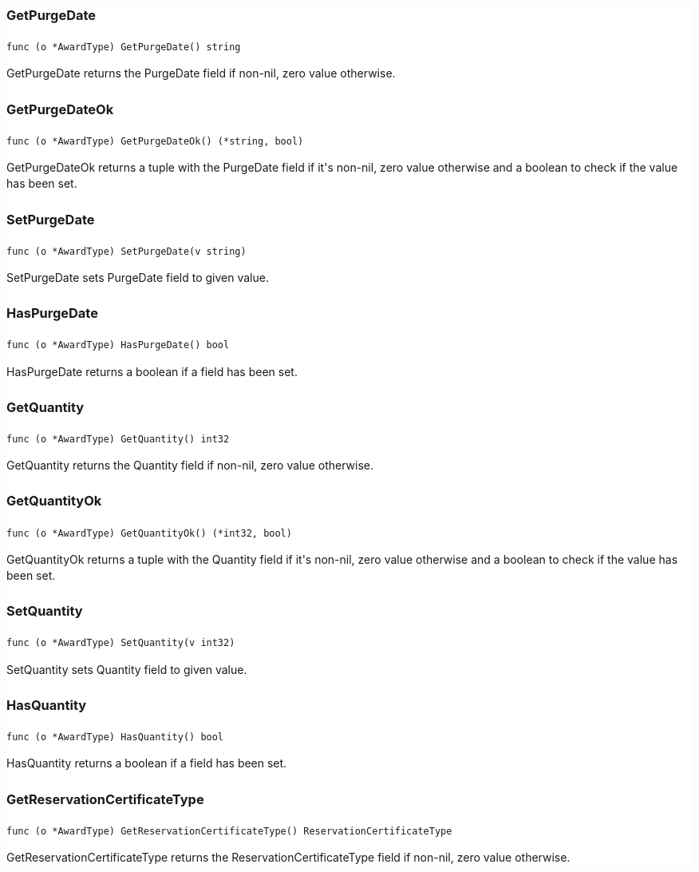 ### GetPurgeDate

`func (o *AwardType) GetPurgeDate() string`

GetPurgeDate returns the PurgeDate field if non-nil, zero value otherwise.

### GetPurgeDateOk

`func (o *AwardType) GetPurgeDateOk() (*string, bool)`

GetPurgeDateOk returns a tuple with the PurgeDate field if it's non-nil, zero value otherwise
and a boolean to check if the value has been set.

### SetPurgeDate

`func (o *AwardType) SetPurgeDate(v string)`

SetPurgeDate sets PurgeDate field to given value.

### HasPurgeDate

`func (o *AwardType) HasPurgeDate() bool`

HasPurgeDate returns a boolean if a field has been set.

### GetQuantity

`func (o *AwardType) GetQuantity() int32`

GetQuantity returns the Quantity field if non-nil, zero value otherwise.

### GetQuantityOk

`func (o *AwardType) GetQuantityOk() (*int32, bool)`

GetQuantityOk returns a tuple with the Quantity field if it's non-nil, zero value otherwise
and a boolean to check if the value has been set.

### SetQuantity

`func (o *AwardType) SetQuantity(v int32)`

SetQuantity sets Quantity field to given value.

### HasQuantity

`func (o *AwardType) HasQuantity() bool`

HasQuantity returns a boolean if a field has been set.

### GetReservationCertificateType

`func (o *AwardType) GetReservationCertificateType() ReservationCertificateType`

GetReservationCertificateType returns the ReservationCertificateType field if non-nil, zero value otherwise.

